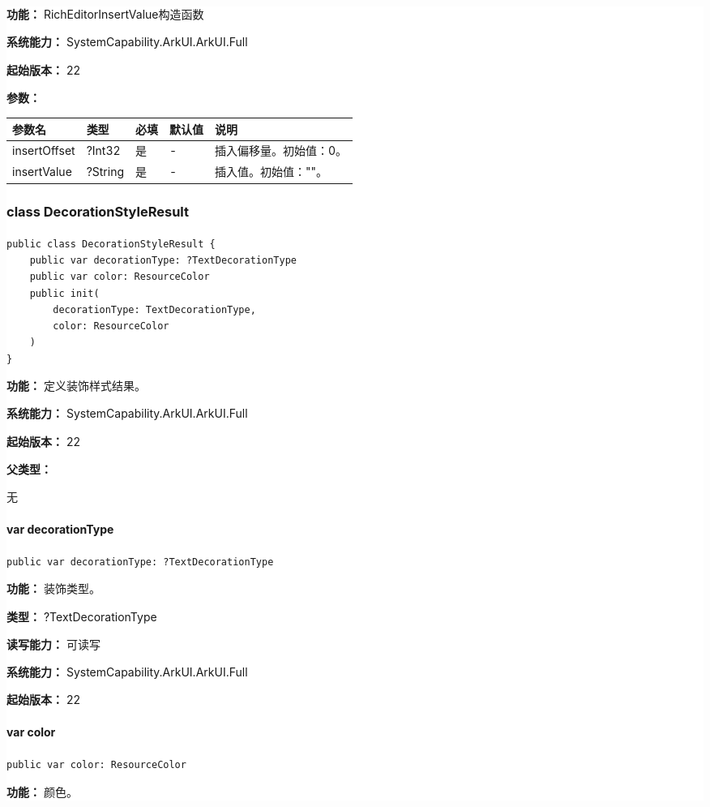 **功能：** RichEditorInsertValue构造函数

**系统能力：** SystemCapability.ArkUI.ArkUI.Full

**起始版本：** 22

**参数：**

|参数名|类型|必填|默认值|说明|
|:---|:---|:---|:---|:---|
|insertOffset|?Int32|是|-|插入偏移量。初始值：0。|
|insertValue|?String|是|-|插入值。初始值：""。|

### class DecorationStyleResult

```cangjie
public class DecorationStyleResult {
    public var decorationType: ?TextDecorationType
    public var color: ResourceColor
    public init(
        decorationType: TextDecorationType,
        color: ResourceColor
    )
}
```

**功能：** 定义装饰样式结果。

**系统能力：** SystemCapability.ArkUI.ArkUI.Full

**起始版本：** 22

**父类型：**

无

#### var decorationType

```cangjie
public var decorationType: ?TextDecorationType
```

**功能：** 装饰类型。

**类型：** ?TextDecorationType

**读写能力：** 可读写

**系统能力：** SystemCapability.ArkUI.ArkUI.Full

**起始版本：** 22

#### var color

```cangjie
public var color: ResourceColor
```

**功能：** 颜色。
